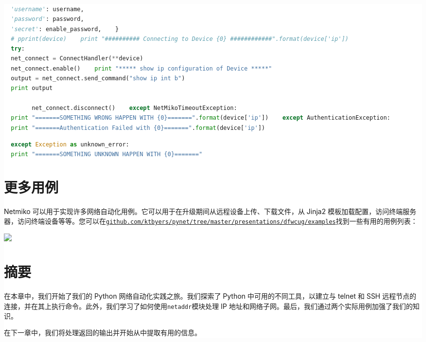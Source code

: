 ```py
  'username': username,
  'password': password,
  'secret': enable_password,    }
  # pprint(device)    print "########## Connecting to Device {0} ############".format(device['ip'])
  try:
  net_connect = ConnectHandler(**device)
  net_connect.enable()    print "***** show ip configuration of Device *****"
  output = net_connect.send_command("show ip int b")
  print output

        net_connect.disconnect()    except NetMikoTimeoutException:
  print "=======SOMETHING WRONG HAPPEN WITH {0}=======".format(device['ip'])    except AuthenticationException:
  print "=======Authentication Failed with {0}=======".format(device['ip'])   
```

```py
  except Exception as unknown_error:
  print "=======SOMETHING UNKNOWN HAPPEN WITH {0}======="   
```

# 更多用例

Netmiko 可以用于实现许多网络自动化用例。它可以用于在升级期间从远程设备上传、下载文件，从 Jinja2 模板加载配置，访问终端服务器，访问终端设备等等。您可以在[`github.com/ktbyers/pynet/tree/master/presentations/dfwcug/examples`](https://github.com/ktbyers/pynet/tree/master/presentations/dfwcug/examples)找到一些有用的用例列表：

![](img/00089.jpeg)

# 摘要

在本章中，我们开始了我们的 Python 网络自动化实践之旅。我们探索了 Python 中可用的不同工具，以建立与 telnet 和 SSH 远程节点的连接，并在其上执行命令。此外，我们学习了如何使用`netaddr`模块处理 IP 地址和网络子网。最后，我们通过两个实际用例加强了我们的知识。

在下一章中，我们将处理返回的输出并开始从中提取有用的信息。
